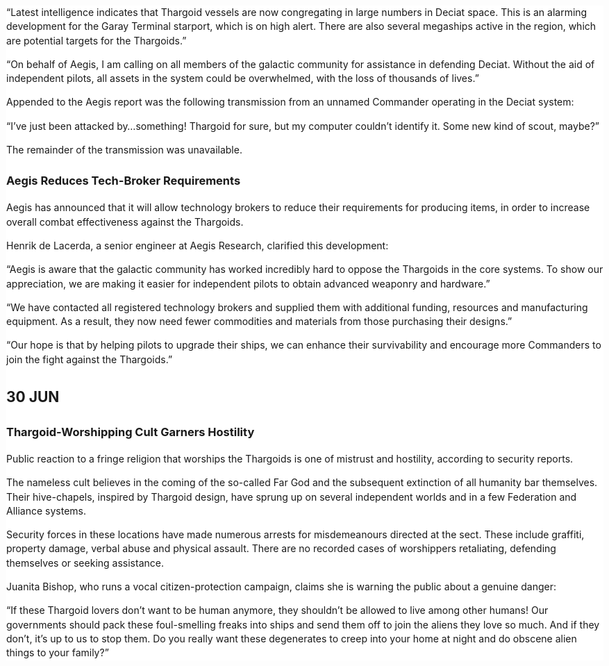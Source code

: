 “Latest intelligence indicates that Thargoid vessels are now congregating in large numbers in Deciat space. This is an alarming development for the Garay Terminal starport, which is on high alert. There are also several megaships active in the region, which are potential targets for the Thargoids.”

“On behalf of Aegis, I am calling on all members of the galactic community for assistance in defending Deciat. Without the aid of independent pilots, all assets in the system could be overwhelmed, with the loss of thousands of lives.”

Appended to the Aegis report was the following transmission from an unnamed Commander operating in the Deciat system:

“I’ve just been attacked by…something! Thargoid for sure, but my computer couldn’t identify it. Some new kind of scout, maybe?”

The remainder of the transmission was unavailable.

### Aegis Reduces Tech-Broker Requirements

Aegis has announced that it will allow technology brokers to reduce their requirements for producing items, in order to increase overall combat effectiveness against the Thargoids.

Henrik de Lacerda, a senior engineer at Aegis Research, clarified this development:

“Aegis is aware that the galactic community has worked incredibly hard to oppose the Thargoids in the core systems. To show our appreciation, we are making it easier for independent pilots to obtain advanced weaponry and hardware.”

“We have contacted all registered technology brokers and supplied them with additional funding, resources and manufacturing equipment. As a result, they now need fewer commodities and materials from those purchasing their designs.”

“Our hope is that by helping pilots to upgrade their ships, we can enhance their survivability and encourage more Commanders to join the fight against the Thargoids.”

## 30 JUN

### Thargoid-Worshipping Cult Garners Hostility

Public reaction to a fringe religion that worships the Thargoids is one of mistrust and hostility, according to security reports.

The nameless cult believes in the coming of the so-called Far God and the subsequent extinction of all humanity bar themselves. Their hive-chapels, inspired by Thargoid design, have sprung up on several independent worlds and in a few Federation and Alliance systems.

Security forces in these locations have made numerous arrests for misdemeanours directed at the sect. These include graffiti, property damage, verbal abuse and physical assault. There are no recorded cases of worshippers retaliating, defending themselves or seeking assistance.

Juanita Bishop, who runs a vocal citizen-protection campaign, claims she is warning the public about a genuine danger:

“If these Thargoid lovers don’t want to be human anymore, they shouldn’t be allowed to live among other humans! Our governments should pack these foul-smelling freaks into ships and send them off to join the aliens they love so much. And if they don’t, it’s up to us to stop them. Do you really want these degenerates to creep into your home at night and do obscene alien things to your family?”
